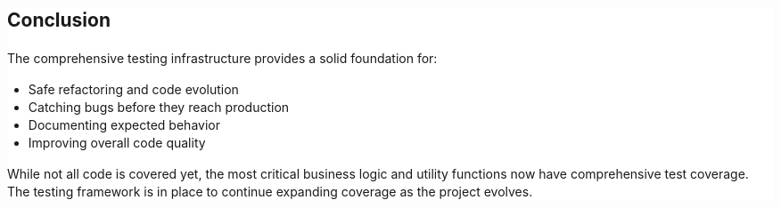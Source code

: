 ## Conclusion

The comprehensive testing infrastructure provides a solid foundation for:
- Safe refactoring and code evolution
- Catching bugs before they reach production
- Documenting expected behavior
- Improving overall code quality

While not all code is covered yet, the most critical business logic and utility functions now have comprehensive test coverage. The testing framework is in place to continue expanding coverage as the project evolves.
